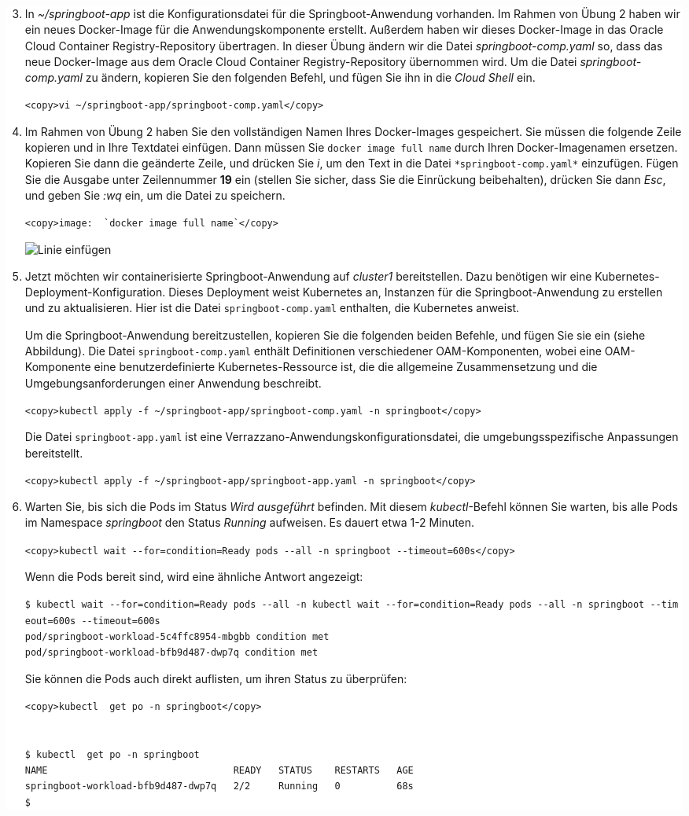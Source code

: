 3.  In _~/springboot-app_ ist die Konfigurationsdatei für die Springboot-Anwendung vorhanden. Im Rahmen von Übung 2 haben wir ein neues Docker-Image für die Anwendungskomponente erstellt. Außerdem haben wir dieses Docker-Image in das Oracle Cloud Container Registry-Repository übertragen. In dieser Übung ändern wir die Datei _springboot-comp.yaml_ so, dass das neue Docker-Image aus dem Oracle Cloud Container Registry-Repository übernommen wird. Um die Datei _springboot-comp.yaml_ zu ändern, kopieren Sie den folgenden Befehl, und fügen Sie ihn in die _Cloud Shell_ ein.
    
        <copy>vi ~/springboot-app/springboot-comp.yaml</copy>
        
4.  Im Rahmen von Übung 2 haben Sie den vollständigen Namen Ihres Docker-Images gespeichert. Sie müssen die folgende Zeile kopieren und in Ihre Textdatei einfügen. Dann müssen Sie `docker image full name` durch Ihren Docker-Imagenamen ersetzen. Kopieren Sie dann die geänderte Zeile, und drücken Sie _i_, um den Text in die Datei `*springboot-comp.yaml*` einzufügen. Fügen Sie die Ausgabe unter Zeilennummer **19** ein (stellen Sie sicher, dass Sie die Einrückung beibehalten), drücken Sie dann _Esc_, und geben Sie _:wq_ ein, um die Datei zu speichern.
    
        <copy>image:  `docker image full name`</copy>
        
    
    ![Linie einfügen](images/insert-line.png " ")
    
5.  Jetzt möchten wir containerisierte Springboot-Anwendung auf _cluster1_ bereitstellen. Dazu benötigen wir eine Kubernetes-Deployment-Konfiguration. Dieses Deployment weist Kubernetes an, Instanzen für die Springboot-Anwendung zu erstellen und zu aktualisieren. Hier ist die Datei `springboot-comp.yaml` enthalten, die Kubernetes anweist.
    
    Um die Springboot-Anwendung bereitzustellen, kopieren Sie die folgenden beiden Befehle, und fügen Sie sie ein (siehe Abbildung). Die Datei `springboot-comp.yaml` enthält Definitionen verschiedener OAM-Komponenten, wobei eine OAM-Komponente eine benutzerdefinierte Kubernetes-Ressource ist, die die allgemeine Zusammensetzung und die Umgebungsanforderungen einer Anwendung beschreibt.
    
        <copy>kubectl apply -f ~/springboot-app/springboot-comp.yaml -n springboot</copy>
        
    
    Die Datei `springboot-app.yaml` ist eine Verrazzano-Anwendungskonfigurationsdatei, die umgebungsspezifische Anpassungen bereitstellt.
    
        <copy>kubectl apply -f ~/springboot-app/springboot-app.yaml -n springboot</copy>
        
6.  Warten Sie, bis sich die Pods im Status _Wird ausgeführt_ befinden. Mit diesem _kubectl_\-Befehl können Sie warten, bis alle Pods im Namespace _springboot_ den Status _Running_ aufweisen. Es dauert etwa 1-2 Minuten.
    
        <copy>kubectl wait --for=condition=Ready pods --all -n springboot --timeout=600s</copy>
        
    
    Wenn die Pods bereit sind, wird eine ähnliche Antwort angezeigt:
    
        $ kubectl wait --for=condition=Ready pods --all -n kubectl wait --for=condition=Ready pods --all -n springboot --timeout=600s --timeout=600s
        pod/springboot-workload-5c4ffc8954-mbgbb condition met
        pod/springboot-workload-bfb9d487-dwp7q condition met
        
    
    Sie können die Pods auch direkt auflisten, um ihren Status zu überprüfen:
    
        <copy>kubectl  get po -n springboot</copy>
        
    
        $ kubectl  get po -n springboot
        NAME                                 READY   STATUS    RESTARTS   AGE
        springboot-workload-bfb9d487-dwp7q   2/2     Running   0          68s
        $
        